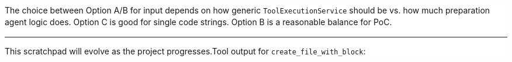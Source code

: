The choice between Option A/B for input depends on how generic `ToolExecutionService` should be vs. how much preparation agent logic does. Option C is good for single code strings. Option B is a reasonable balance for PoC.

---
This scratchpad will evolve as the project progresses.Tool output for `create_file_with_block`:
